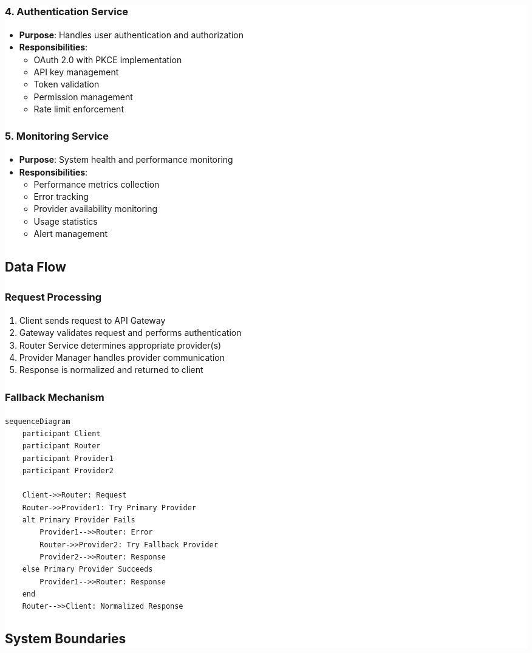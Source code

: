 ### 4. Authentication Service
- **Purpose**: Handles user authentication and authorization
- **Responsibilities**:
  - OAuth 2.0 with PKCE implementation
  - API key management
  - Token validation
  - Permission management
  - Rate limit enforcement

### 5. Monitoring Service
- **Purpose**: System health and performance monitoring
- **Responsibilities**:
  - Performance metrics collection
  - Error tracking
  - Provider availability monitoring
  - Usage statistics
  - Alert management

## Data Flow

### Request Processing
1. Client sends request to API Gateway
2. Gateway validates request and performs authentication
3. Router Service determines appropriate provider(s)
4. Provider Manager handles provider communication
5. Response is normalized and returned to client

### Fallback Mechanism
```mermaid
sequenceDiagram
    participant Client
    participant Router
    participant Provider1
    participant Provider2
    
    Client->>Router: Request
    Router->>Provider1: Try Primary Provider
    alt Primary Provider Fails
        Provider1-->>Router: Error
        Router->>Provider2: Try Fallback Provider
        Provider2-->>Router: Response
    else Primary Provider Succeeds
        Provider1-->>Router: Response
    end
    Router-->>Client: Normalized Response
```

## System Boundaries
